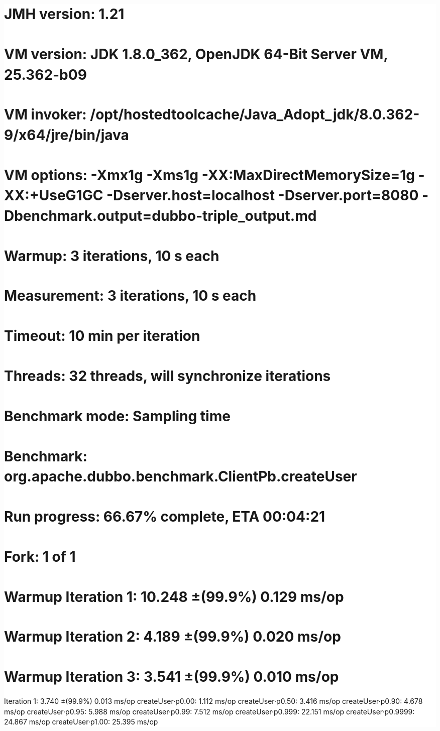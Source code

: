 
# JMH version: 1.21
# VM version: JDK 1.8.0_362, OpenJDK 64-Bit Server VM, 25.362-b09
# VM invoker: /opt/hostedtoolcache/Java_Adopt_jdk/8.0.362-9/x64/jre/bin/java
# VM options: -Xmx1g -Xms1g -XX:MaxDirectMemorySize=1g -XX:+UseG1GC -Dserver.host=localhost -Dserver.port=8080 -Dbenchmark.output=dubbo-triple_output.md
# Warmup: 3 iterations, 10 s each
# Measurement: 3 iterations, 10 s each
# Timeout: 10 min per iteration
# Threads: 32 threads, will synchronize iterations
# Benchmark mode: Sampling time
# Benchmark: org.apache.dubbo.benchmark.ClientPb.createUser

# Run progress: 66.67% complete, ETA 00:04:21
# Fork: 1 of 1
# Warmup Iteration   1: 10.248 ±(99.9%) 0.129 ms/op
# Warmup Iteration   2: 4.189 ±(99.9%) 0.020 ms/op
# Warmup Iteration   3: 3.541 ±(99.9%) 0.010 ms/op
Iteration   1: 3.740 ±(99.9%) 0.013 ms/op
                 createUser·p0.00:   1.112 ms/op
                 createUser·p0.50:   3.416 ms/op
                 createUser·p0.90:   4.678 ms/op
                 createUser·p0.95:   5.988 ms/op
                 createUser·p0.99:   7.512 ms/op
                 createUser·p0.999:  22.151 ms/op
                 createUser·p0.9999: 24.867 ms/op
                 createUser·p1.00:   25.395 ms/op

